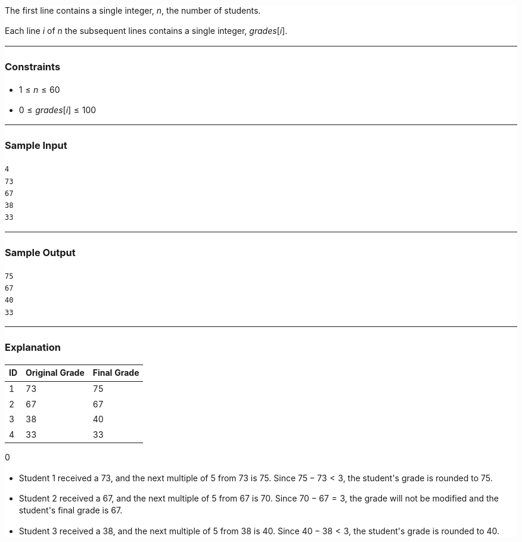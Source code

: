 The first line contains a single integer, $n$, the number of students.

Each line $i$ of $n$ the subsequent lines contains a single integer, $grades[i]$.

----

### Constraints

- $1 \leq n \leq 60$

- $0 \leq grades[i] \leq 100$

----

### Sample Input

```bash
4
73
67
38
33
```

----

### Sample Output

```bash
75
67
40
33
```

----

### Explanation

| ID | Original Grade | Final Grade |
| ---- | ---- | ---- |
| 1 | 73 | 75 | 
| 2 | 67 | 67 | 
| 3 | 38 | 40 |
| 4 | 33 | 33 |
0
- Student $1$ received a $73$, and the next multiple of $5$ from $73$ is $75$. Since $75 - 73 < 3$, the student's grade is rounded to $75$.

- Student $2$ received a $67$, and the next multiple of $5$ from $67$ is $70$. Since $70 - 67 = 3$, the grade will not be modified and the student's final grade is $67$.

- Student $3$ received a $38$, and the next multiple of $5$ from $38$ is $40$. Since $40 - 38 < 3$, the student's grade is rounded to $40$.
